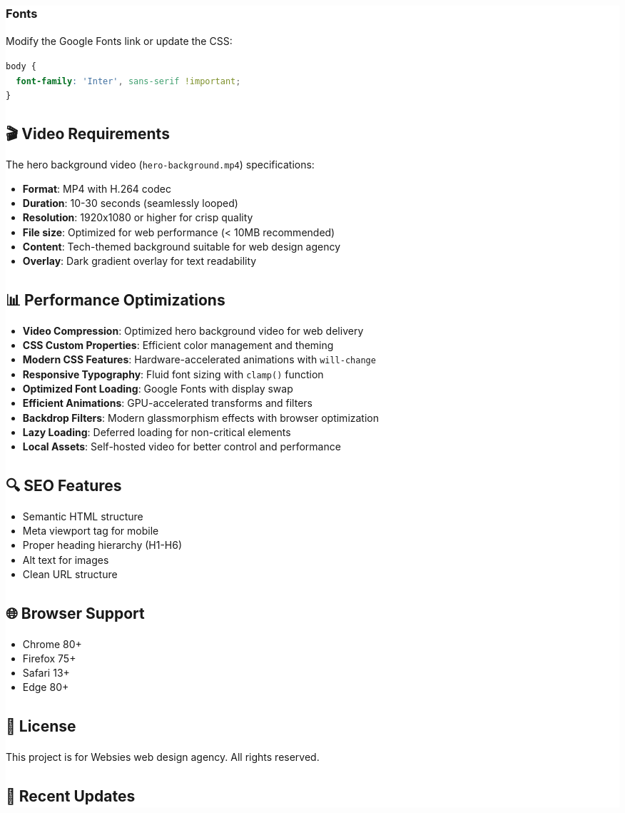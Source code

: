 ### Fonts
Modify the Google Fonts link or update the CSS:
```css
body {
  font-family: 'Inter', sans-serif !important;
}
```

## 🎬 Video Requirements

The hero background video (`hero-background.mp4`) specifications:
- **Format**: MP4 with H.264 codec
- **Duration**: 10-30 seconds (seamlessly looped)
- **Resolution**: 1920x1080 or higher for crisp quality
- **File size**: Optimized for web performance (< 10MB recommended)
- **Content**: Tech-themed background suitable for web design agency
- **Overlay**: Dark gradient overlay for text readability

## 📊 Performance Optimizations

- **Video Compression**: Optimized hero background video for web delivery
- **CSS Custom Properties**: Efficient color management and theming
- **Modern CSS Features**: Hardware-accelerated animations with `will-change`
- **Responsive Typography**: Fluid font sizing with `clamp()` function
- **Optimized Font Loading**: Google Fonts with display swap
- **Efficient Animations**: GPU-accelerated transforms and filters
- **Backdrop Filters**: Modern glassmorphism effects with browser optimization
- **Lazy Loading**: Deferred loading for non-critical elements
- **Local Assets**: Self-hosted video for better control and performance

## 🔍 SEO Features

- Semantic HTML structure
- Meta viewport tag for mobile
- Proper heading hierarchy (H1-H6)
- Alt text for images
- Clean URL structure

## 🌐 Browser Support

- Chrome 80+
- Firefox 75+
- Safari 13+
- Edge 80+

## 📝 License

This project is for Websies web design agency. All rights reserved.

## 🔄 Recent Updates
